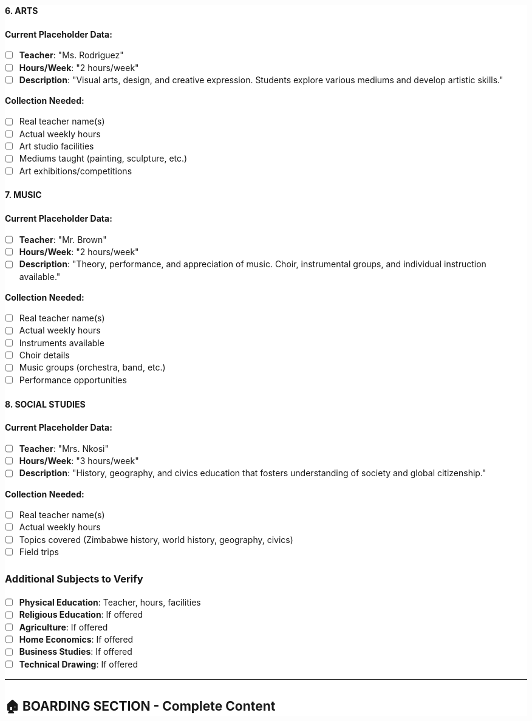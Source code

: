 #### 6. ARTS
**Current Placeholder Data:**
- [ ] **Teacher**: "Ms. Rodriguez"
- [ ] **Hours/Week**: "2 hours/week"
- [ ] **Description**: "Visual arts, design, and creative expression. Students explore various mediums and develop artistic skills."
  
**Collection Needed:**
- [ ] Real teacher name(s)
- [ ] Actual weekly hours
- [ ] Art studio facilities
- [ ] Mediums taught (painting, sculpture, etc.)
- [ ] Art exhibitions/competitions

#### 7. MUSIC
**Current Placeholder Data:**
- [ ] **Teacher**: "Mr. Brown"
- [ ] **Hours/Week**: "2 hours/week"
- [ ] **Description**: "Theory, performance, and appreciation of music. Choir, instrumental groups, and individual instruction available."
  
**Collection Needed:**
- [ ] Real teacher name(s)
- [ ] Actual weekly hours
- [ ] Instruments available
- [ ] Choir details
- [ ] Music groups (orchestra, band, etc.)
- [ ] Performance opportunities

#### 8. SOCIAL STUDIES
**Current Placeholder Data:**
- [ ] **Teacher**: "Mrs. Nkosi"
- [ ] **Hours/Week**: "3 hours/week"
- [ ] **Description**: "History, geography, and civics education that fosters understanding of society and global citizenship."
  
**Collection Needed:**
- [ ] Real teacher name(s)
- [ ] Actual weekly hours
- [ ] Topics covered (Zimbabwe history, world history, geography, civics)
- [ ] Field trips

### Additional Subjects to Verify
- [ ] **Physical Education**: Teacher, hours, facilities
- [ ] **Religious Education**: If offered
- [ ] **Agriculture**: If offered
- [ ] **Home Economics**: If offered
- [ ] **Business Studies**: If offered
- [ ] **Technical Drawing**: If offered

---

## 🏠 BOARDING SECTION - Complete Content

